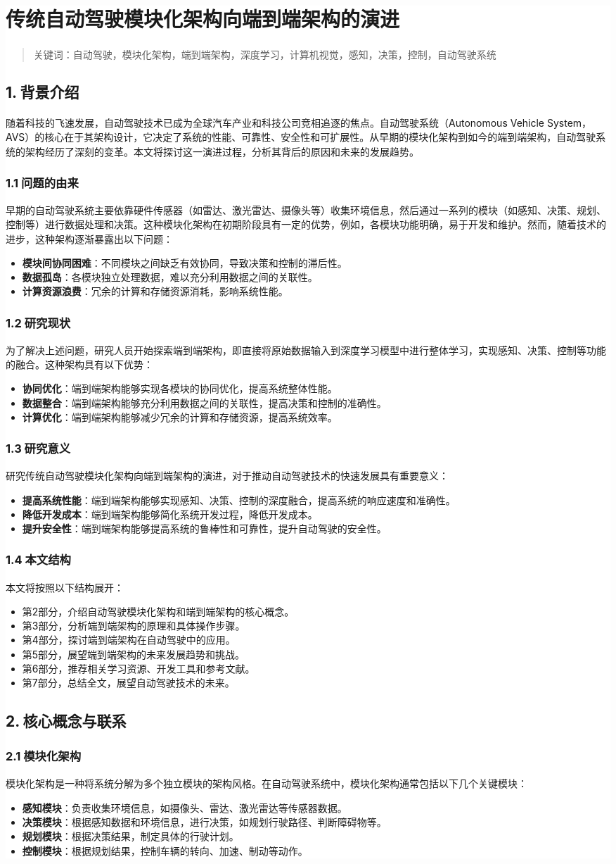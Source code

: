 
# 传统自动驾驶模块化架构向端到端架构的演进

> 关键词：自动驾驶，模块化架构，端到端架构，深度学习，计算机视觉，感知，决策，控制，自动驾驶系统

## 1. 背景介绍

随着科技的飞速发展，自动驾驶技术已成为全球汽车产业和科技公司竞相追逐的焦点。自动驾驶系统（Autonomous Vehicle System，AVS）的核心在于其架构设计，它决定了系统的性能、可靠性、安全性和可扩展性。从早期的模块化架构到如今的端到端架构，自动驾驶系统的架构经历了深刻的变革。本文将探讨这一演进过程，分析其背后的原因和未来的发展趋势。

### 1.1 问题的由来

早期的自动驾驶系统主要依靠硬件传感器（如雷达、激光雷达、摄像头等）收集环境信息，然后通过一系列的模块（如感知、决策、规划、控制等）进行数据处理和决策。这种模块化架构在初期阶段具有一定的优势，例如，各模块功能明确，易于开发和维护。然而，随着技术的进步，这种架构逐渐暴露出以下问题：

- **模块间协同困难**：不同模块之间缺乏有效协同，导致决策和控制的滞后性。
- **数据孤岛**：各模块独立处理数据，难以充分利用数据之间的关联性。
- **计算资源浪费**：冗余的计算和存储资源消耗，影响系统性能。

### 1.2 研究现状

为了解决上述问题，研究人员开始探索端到端架构，即直接将原始数据输入到深度学习模型中进行整体学习，实现感知、决策、控制等功能的融合。这种架构具有以下优势：

- **协同优化**：端到端架构能够实现各模块的协同优化，提高系统整体性能。
- **数据整合**：端到端架构能够充分利用数据之间的关联性，提高决策和控制的准确性。
- **计算优化**：端到端架构能够减少冗余的计算和存储资源，提高系统效率。

### 1.3 研究意义

研究传统自动驾驶模块化架构向端到端架构的演进，对于推动自动驾驶技术的快速发展具有重要意义：

- **提高系统性能**：端到端架构能够实现感知、决策、控制的深度融合，提高系统的响应速度和准确性。
- **降低开发成本**：端到端架构能够简化系统开发过程，降低开发成本。
- **提升安全性**：端到端架构能够提高系统的鲁棒性和可靠性，提升自动驾驶的安全性。

### 1.4 本文结构

本文将按照以下结构展开：

- 第2部分，介绍自动驾驶模块化架构和端到端架构的核心概念。
- 第3部分，分析端到端架构的原理和具体操作步骤。
- 第4部分，探讨端到端架构在自动驾驶中的应用。
- 第5部分，展望端到端架构的未来发展趋势和挑战。
- 第6部分，推荐相关学习资源、开发工具和参考文献。
- 第7部分，总结全文，展望自动驾驶技术的未来。

## 2. 核心概念与联系

### 2.1 模块化架构

模块化架构是一种将系统分解为多个独立模块的架构风格。在自动驾驶系统中，模块化架构通常包括以下几个关键模块：

- **感知模块**：负责收集环境信息，如摄像头、雷达、激光雷达等传感器数据。
- **决策模块**：根据感知数据和环境信息，进行决策，如规划行驶路径、判断障碍物等。
- **规划模块**：根据决策结果，制定具体的行驶计划。
- **控制模块**：根据规划结果，控制车辆的转向、加速、制动等动作。
